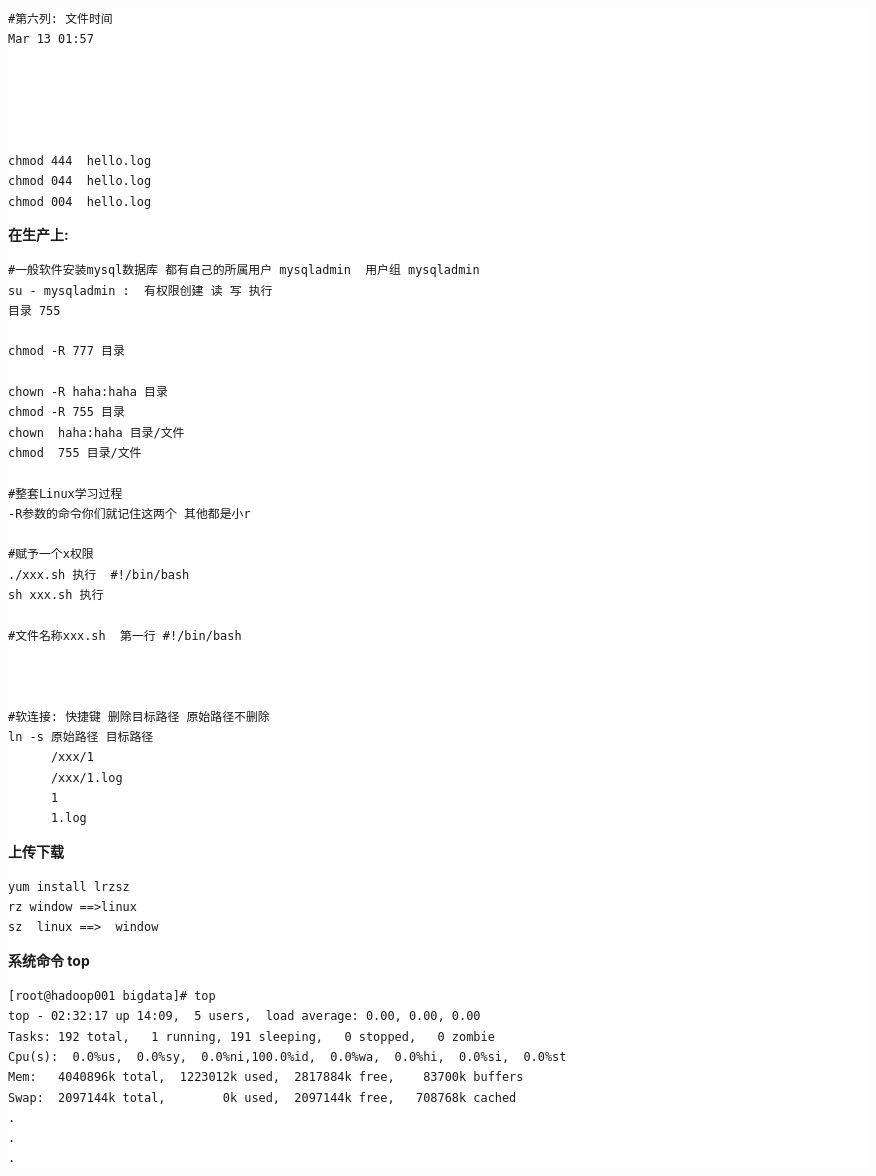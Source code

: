     #第六列: 文件时间
    Mar 13 01:57





    chmod 444  hello.log
    chmod 044  hello.log
    chmod 004  hello.log





**在生产上:**

    #一般软件安装mysql数据库 都有自己的所属用户 mysqladmin  用户组 mysqladmin
    su - mysqladmin :  有权限创建 读 写 执行
    目录 755
    
    chmod -R 777 目录
    
    chown -R haha:haha 目录
    chmod -R 755 目录
    chown  haha:haha 目录/文件
    chmod  755 目录/文件
    
    #整套Linux学习过程 
    -R参数的命令你们就记住这两个 其他都是小r
    
    #赋予一个x权限
    ./xxx.sh 执行  #!/bin/bash 
    sh xxx.sh 执行 
    
    #文件名称xxx.sh  第一行 #!/bin/bash 
    
    
    
    #软连接: 快捷键 删除目标路径 原始路径不删除
    ln -s 原始路径 目标路径
          /xxx/1
          /xxx/1.log
          1
          1.log
    





**上传下载**

    yum install lrzsz
    rz window ==>linux
    sz  linux ==>  window 
    





**系统命令 top**



    [root@hadoop001 bigdata]# top
    top - 02:32:17 up 14:09,  5 users,  load average: 0.00, 0.00, 0.00
    Tasks: 192 total,   1 running, 191 sleeping,   0 stopped,   0 zombie
    Cpu(s):  0.0%us,  0.0%sy,  0.0%ni,100.0%id,  0.0%wa,  0.0%hi,  0.0%si,  0.0%st
    Mem:   4040896k total,  1223012k used,  2817884k free,    83700k buffers
    Swap:  2097144k total,        0k used,  2097144k free,   708768k cached
    .
    .
    .
    
